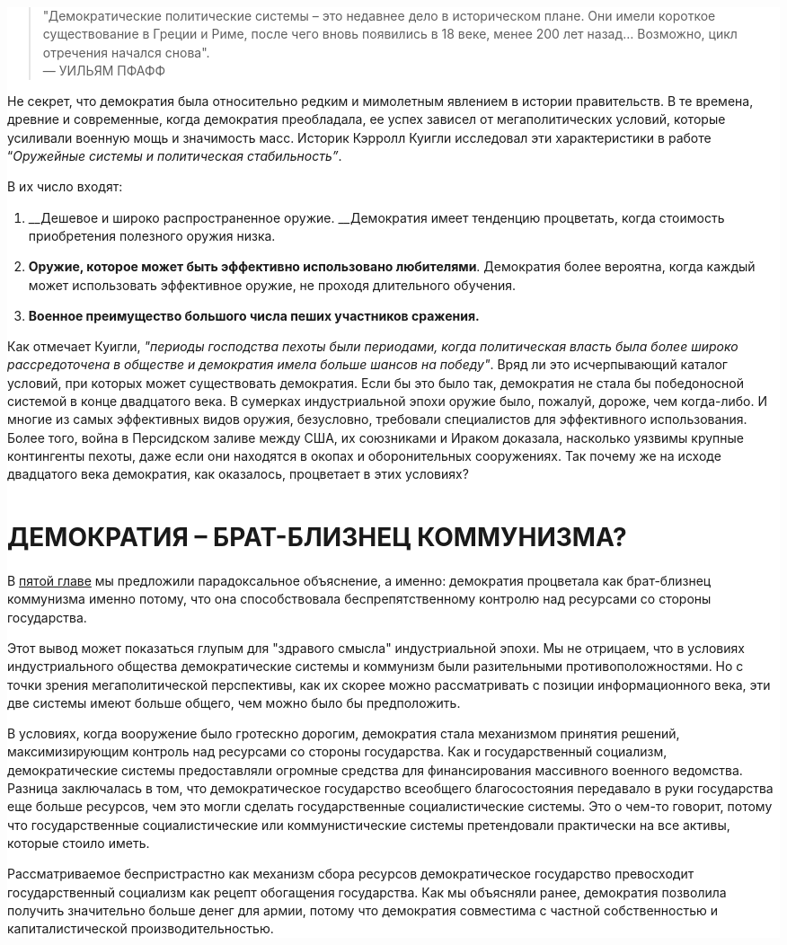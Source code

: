  

<blockquote class="kg-blockquote-alt">"Демократические политические системы – это недавнее дело в историческом плане. Они имели короткое существование в Греции и Риме, после чего вновь появились в 18 веке, менее 200 лет назад… Возможно, цикл отречения начался снова".<br/>— УИЛЬЯМ ПФАФФ</blockquote>

Не секрет, что демократия была относительно редким и мимолетным явлением в истории правительств. В те времена, древние и современные, когда демократия преобладала, ее успех зависел от мегаполитических условий, которые усиливали военную мощь и значимость масс. Историк Кэрролл Куигли исследовал эти характеристики в работе “_Оружейные системы и политическая стабильность”_.

В их число входят:

1. __Дешевое и широко распространенное оружие. __Демократия имеет тенденцию процветать, когда стоимость приобретения полезного оружия низка.

2. __Оружие, которое может быть эффективно использовано любителями__. Демократия более вероятна, когда каждый может использовать эффективное оружие, не проходя длительного обучения.

3. __Военное преимущество большого числа пеших участников сражения.__

Как отмечает Куигли, _"периоды господства пехоты были периодами, когда политическая власть была более широко рассредоточена в обществе и демократия имела больше шансов на победу"_. Вряд ли это исчерпывающий каталог условий, при которых может существовать демократия. Если бы это было так, демократия не стала бы победоносной системой в конце двадцатого века. В сумерках индустриальной эпохи оружие было, пожалуй, дороже, чем когда-либо. И многие из самых эффективных видов оружия, безусловно, требовали специалистов для эффективного использования. Более того, война в Персидском заливе между США, их союзниками и Ираком доказала, насколько уязвимы крупные контингенты пехоты, даже если они находятся в окопах и оборонительных сооружениях. Так почему же на исходе двадцатого века демократия, как оказалось, процветает в этих условиях?

<h1 id="%D0%B4%D0%B5%D0%BC%D0%BE%D0%BA%D1%80%D0%B0%D1%82%D0%B8%D1%8F-%E2%80%93-%D0%B1%D1%80%D0%B0%D1%82-%D0%B1%D0%BB%D0%B8%D0%B7%D0%BD%D0%B5%D1%86-%D0%BA%D0%BE%D0%BC%D0%BC%D1%83%D0%BD%D0%B8%D0%B7%D0%BC%D0%B0">ДЕМОКРАТИЯ – БРАТ-БЛИЗНЕЦ КОММУНИЗМА?</h1>

В [пятой главе](https://www.21ideas.org/book-sovereign-individual-chapter-5/) мы предложили парадоксальное объяснение, а именно: демократия процветала как брат-близнец коммунизма именно потому, что она способствовала беспрепятственному контролю над ресурсами со стороны государства.

Этот вывод может показаться глупым для "здравого смысла" индустриальной эпохи. Мы не отрицаем, что в условиях индустриального общества демократические системы и коммунизм были разительными противоположностями. Но с точки зрения мегаполитической перспективы, как их скорее можно рассматривать с позиции информационного века, эти две системы имеют больше общего, чем можно было бы предположить.

В условиях, когда вооружение было гротескно дорогим, демократия стала механизмом принятия решений, максимизирующим контроль над ресурсами со стороны государства. Как и государственный социализм, демократические системы предоставляли огромные средства для финансирования массивного военного ведомства. Разница заключалась в том, что демократическое государство всеобщего благосостояния передавало в руки государства еще больше ресурсов, чем это могли сделать государственные социалистические системы. Это о чем-то говорит, потому что государственные социалистические или коммунистические системы претендовали практически на все активы, которые стоило иметь.

Рассматриваемое беспристрастно как механизм сбора ресурсов демократическое государство превосходит государственный социализм как рецепт обогащения государства. Как мы объясняли ранее, демократия позволила получить значительно больше денег для армии, потому что демократия совместима с частной собственностью и капиталистической производительностью.
